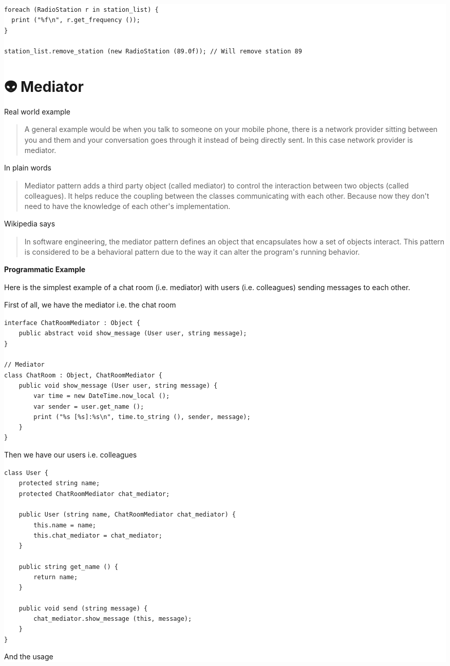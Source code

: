 ```Vala
foreach (RadioStation r in station_list) {
  print ("%f\n", r.get_frequency ());
}

station_list.remove_station (new RadioStation (89.0f)); // Will remove station 89
```

👽 Mediator
========

Real world example
> A general example would be when you talk to someone on your mobile phone, there is a network provider sitting between you and them and your conversation goes through it instead of being directly sent. In this case network provider is mediator.

In plain words
> Mediator pattern adds a third party object (called mediator) to control the interaction between two objects (called colleagues). It helps reduce the coupling between the classes communicating with each other. Because now they don't need to have the knowledge of each other's implementation.

Wikipedia says
> In software engineering, the mediator pattern defines an object that encapsulates how a set of objects interact. This pattern is considered to be a behavioral pattern due to the way it can alter the program's running behavior.

**Programmatic Example**

Here is the simplest example of a chat room (i.e. mediator) with users (i.e. colleagues) sending messages to each other.

First of all, we have the mediator i.e. the chat room

```vala
interface ChatRoomMediator : Object {
    public abstract void show_message (User user, string message);
}

// Mediator
class ChatRoom : Object, ChatRoomMediator {
    public void show_message (User user, string message) {
        var time = new DateTime.now_local ();
        var sender = user.get_name ();
        print ("%s [%s]:%s\n", time.to_string (), sender, message);
    }
}
```

Then we have our users i.e. colleagues
```vala
class User {
    protected string name;
    protected ChatRoomMediator chat_mediator;

    public User (string name, ChatRoomMediator chat_mediator) {
        this.name = name;
        this.chat_mediator = chat_mediator;
    }

    public string get_name () {
        return name;
    }

    public void send (string message) {
        chat_mediator.show_message (this, message);
    }
}
```
And the usage